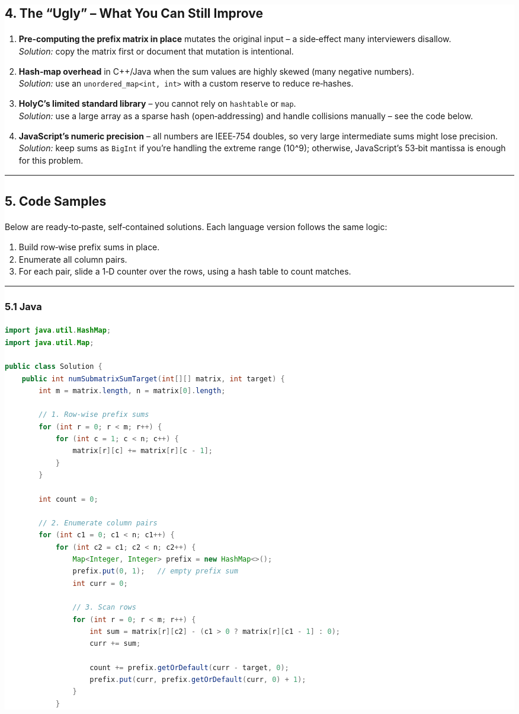 
## 4.  The “Ugly” – What You Can Still Improve

1. **Pre‑computing the prefix matrix in place** mutates the original input – a side‑effect many interviewers disallow.  
   *Solution:* copy the matrix first or document that mutation is intentional.

2. **Hash‑map overhead** in C++/Java when the sum values are highly skewed (many negative numbers).  
   *Solution:* use an `unordered_map<int, int>` with a custom reserve to reduce re‑hashes.

3. **HolyC’s limited standard library** – you cannot rely on `hashtable` or `map`.  
   *Solution:* use a large array as a sparse hash (open‑addressing) and handle collisions manually – see the code below.

4. **JavaScript’s numeric precision** – all numbers are IEEE‑754 doubles, so very large intermediate sums might lose precision.  
   *Solution:* keep sums as `BigInt` if you’re handling the extreme range \(10^9\); otherwise, JavaScript’s 53‑bit mantissa is enough for this problem.

---

## 5.  Code Samples

Below are ready‑to‑paste, self‑contained solutions.  Each language version follows the same logic:

1. Build row‑wise prefix sums in place.  
2. Enumerate all column pairs.  
3. For each pair, slide a 1‑D counter over the rows, using a hash table to count matches.

---

### 5.1 Java

```java
import java.util.HashMap;
import java.util.Map;

public class Solution {
    public int numSubmatrixSumTarget(int[][] matrix, int target) {
        int m = matrix.length, n = matrix[0].length;

        // 1. Row‑wise prefix sums
        for (int r = 0; r < m; r++) {
            for (int c = 1; c < n; c++) {
                matrix[r][c] += matrix[r][c - 1];
            }
        }

        int count = 0;

        // 2. Enumerate column pairs
        for (int c1 = 0; c1 < n; c1++) {
            for (int c2 = c1; c2 < n; c2++) {
                Map<Integer, Integer> prefix = new HashMap<>();
                prefix.put(0, 1);   // empty prefix sum
                int curr = 0;

                // 3. Scan rows
                for (int r = 0; r < m; r++) {
                    int sum = matrix[r][c2] - (c1 > 0 ? matrix[r][c1 - 1] : 0);
                    curr += sum;

                    count += prefix.getOrDefault(curr - target, 0);
                    prefix.put(curr, prefix.getOrDefault(curr, 0) + 1);
                }
            }
```
